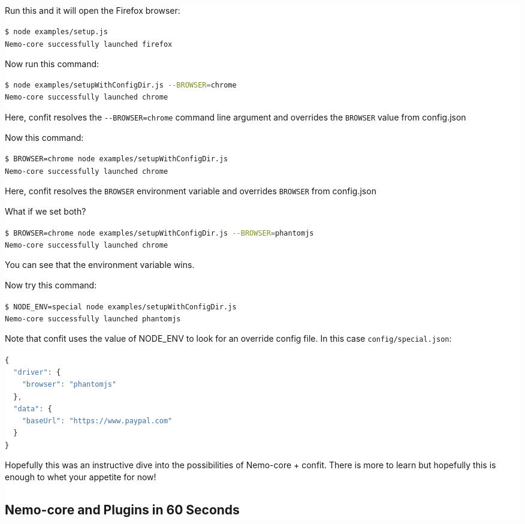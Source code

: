 Run this and it will open the Firefox browser:

```bash
$ node examples/setup.js
Nemo-core successfully launched firefox
```

Now run this command:

```bash
$ node examples/setupWithConfigDir.js --BROWSER=chrome
Nemo-core successfully launched chrome
```

Here, confit resolves the `--BROWSER=chrome` command line argument and overrides the `BROWSER` value from config.json

Now this command:

```bash
$ BROWSER=chrome node examples/setupWithConfigDir.js
Nemo-core successfully launched chrome
```

Here, confit resolves the `BROWSER` environment variable and overrides `BROWSER` from config.json

What if we set both?

```bash
$ BROWSER=chrome node examples/setupWithConfigDir.js --BROWSER=phantomjs
Nemo-core successfully launched chrome
```

You can see that the environment variable wins.

Now try this command:

```
$ NODE_ENV=special node examples/setupWithConfigDir.js
Nemo-core successfully launched phantomjs
```

Note that confit uses the value of NODE_ENV to look for an override config file. In this case `config/special.json`:

```javascript
{
  "driver": {
    "browser": "phantomjs"
  },
  "data": {
    "baseUrl": "https://www.paypal.com"
  }
}
```

Hopefully this was an instructive dive into the possibilities of Nemo-core + confit. There is more to learn but hopefully this is enough to whet your appetite for now!

## Nemo-core and Plugins in 60 Seconds
